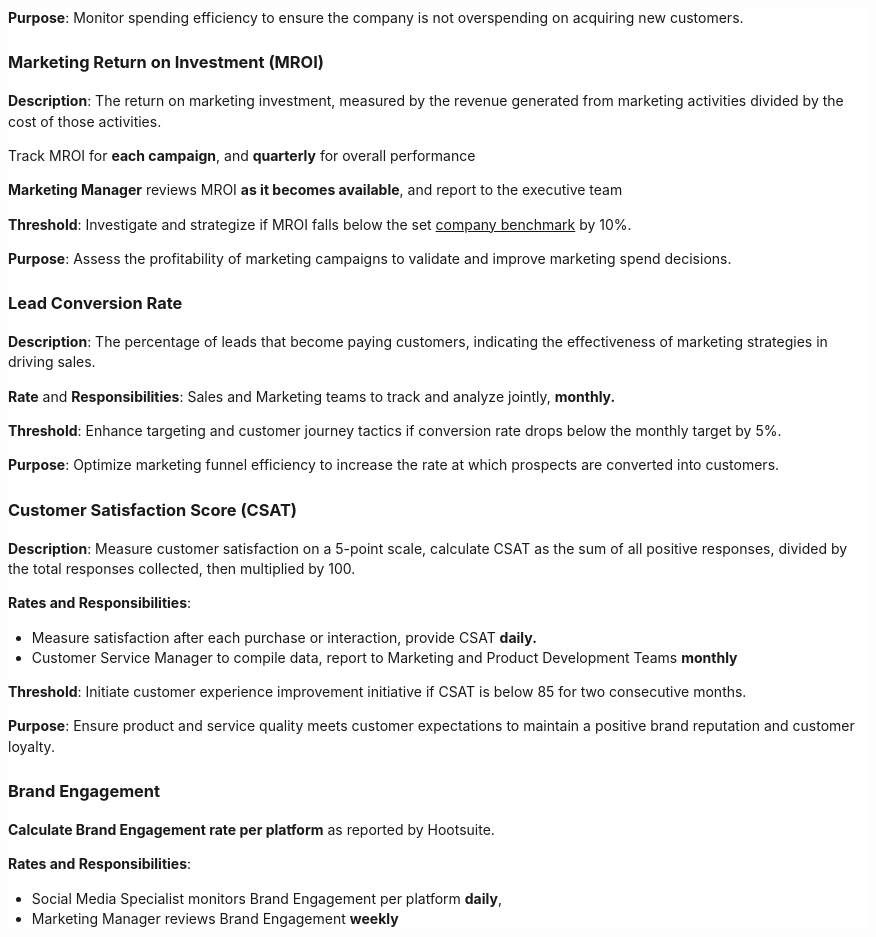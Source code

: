 **Purpose**: Monitor spending efficiency to ensure the company is not overspending on acquiring new customers.


### Marketing Return on Investment (MROI)

**Description**: The return on marketing investment, measured by the revenue generated from marketing activities divided by the cost of those activities.

Track MROI for **each campaign**, and **quarterly** for overall performance

**Marketing Manager** reviews MROI **as it becomes available**, and report to the executive team

**Threshold**: Investigate and strategize if MROI falls below the set <span style="text-decoration:underline;">company benchmark</span> by 10%.

**Purpose**: Assess the profitability of marketing campaigns to validate and improve marketing spend decisions.


### Lead Conversion Rate

**Description**: The percentage of leads that become paying customers, indicating the effectiveness of marketing strategies in driving sales.

**Rate** and **Responsibilities**: Sales and Marketing teams to track and analyze jointly, **monthly.**

**Threshold**: Enhance targeting and customer journey tactics if conversion rate drops below the monthly target by 5%.

**Purpose**: Optimize marketing funnel efficiency to increase the rate at which prospects are converted into customers.


### Customer Satisfaction Score (CSAT)

**Description**: Measure customer satisfaction on a 5-point scale, calculate CSAT as  the sum of all positive responses, divided by the total responses collected, then multiplied by 100.

**Rates and Responsibilities**: 

* Measure satisfaction after each purchase or interaction, provide CSAT **daily.**
* Customer Service Manager to compile data, report to Marketing and Product Development Teams **monthly**

**Threshold**: Initiate customer experience improvement initiative if CSAT is below 85 for two consecutive months.

**Purpose**: Ensure product and service quality meets customer expectations to maintain a positive brand reputation and customer loyalty.


### Brand Engagement

**Calculate Brand Engagement rate per platform** as reported by Hootsuite.

**Rates and Responsibilities**:

* Social Media Specialist monitors Brand Engagement per platform **daily**, 
* Marketing Manager reviews Brand Engagement **weekly**
